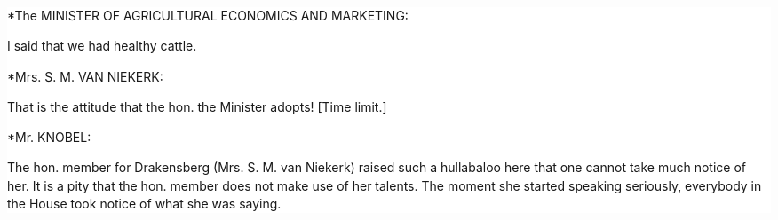 </speech>

<speech by="#minister_of_agricultural_economics_and_marketing">

<from>*The <person refersTo="hansard_za">MINISTER OF AGRICULTURAL ECONOMICS AND MARKETING</person>:</from>

<p>I said that we had healthy cattle.</p>

</speech>

<speech by="#van_niekerk">

<from>*Mrs. <person refersTo="hansard_za">S. M. VAN NIEKERK</person>:</from>

<p>That is the attitude that the hon. the Minister adopts! [Time limit.]</p>

</speech>

<speech by="#knobel">

<from>*Mr. <person refersTo="hansard_za">KNOBEL</person>:</from>

<p>The hon. member for Drakensberg (Mrs. S. M. van Niekerk) raised such a hullabaloo here that one cannot take much notice of her. It is a pity that the hon. member does not make use of her talents. The moment she started speaking seriously, everybody in the House took notice of what she was saying.</p>

